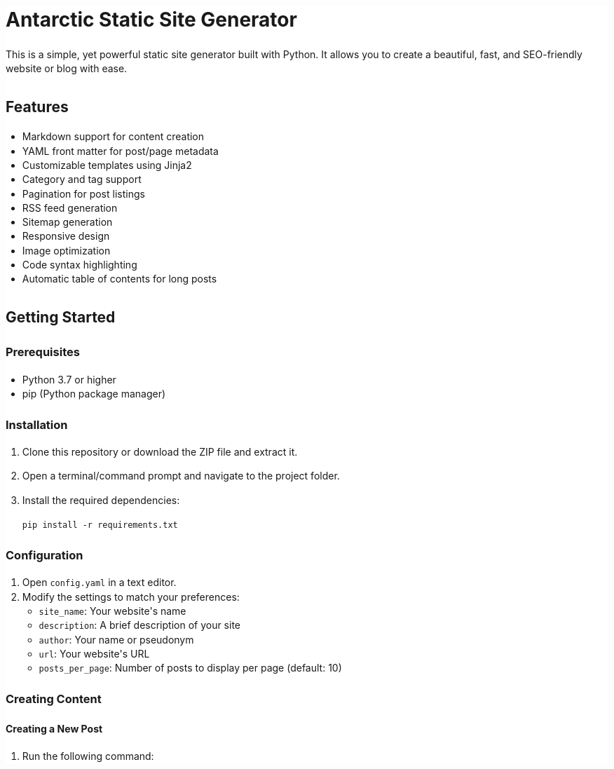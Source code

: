 # Antarctic Static Site Generator

This is a simple, yet powerful static site generator built with Python. It allows you to create a beautiful, fast, and SEO-friendly website or blog with ease.

## Features

- Markdown support for content creation
- YAML front matter for post/page metadata
- Customizable templates using Jinja2
- Category and tag support
- Pagination for post listings
- RSS feed generation
- Sitemap generation
- Responsive design
- Image optimization
- Code syntax highlighting
- Automatic table of contents for long posts

## Getting Started

### Prerequisites

- Python 3.7 or higher
- pip (Python package manager)

### Installation

1. Clone this repository or download the ZIP file and extract it.
2. Open a terminal/command prompt and navigate to the project folder.
3. Install the required dependencies:

   ```
   pip install -r requirements.txt
   ```

### Configuration

1. Open `config.yaml` in a text editor.
2. Modify the settings to match your preferences:
   - `site_name`: Your website's name
   - `description`: A brief description of your site
   - `author`: Your name or pseudonym
   - `url`: Your website's URL
   - `posts_per_page`: Number of posts to display per page (default: 10)

### Creating Content

#### Creating a New Post

1. Run the following command:

